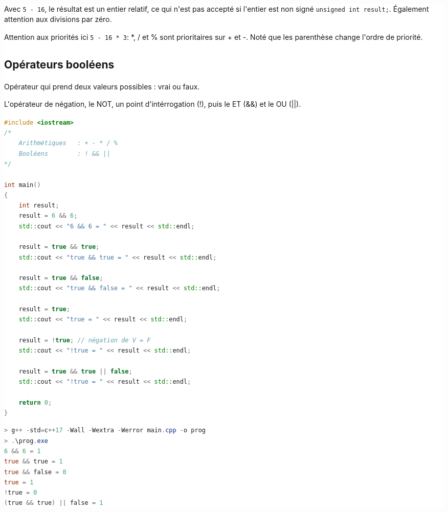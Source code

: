 Avec `5 - 16`, le résultat est un entier relatif, ce qui n'est pas accepté si l'entier est non signé `unsigned int result;`. Également attention aux divisions par zéro.

Attention aux priorités ici `5 - 16 * 3`: *, / et % sont prioritaires sur + et -. Noté que les parenthèse change l'ordre de priorité.

## Opérateurs booléens

Opérateur qui prend deux valeurs possibles : vrai ou faux.

L'opérateur de négation, le NOT, un point d'intérrogation (!), puis le ET (&&) et le OU (||).

```cpp
#include <iostream>
/*
    Arithmétiques   : + - * / %
    Booléens        : ! && ||
*/

int main()
{
    int result;
    result = 6 && 6;
    std::cout << "6 && 6 = " << result << std::endl;

    result = true && true;
    std::cout << "true && true = " << result << std::endl;

    result = true && false;
    std::cout << "true && false = " << result << std::endl;

    result = true;
    std::cout << "true = " << result << std::endl;

    result = !true; // négation de V = F
    std::cout << "!true = " << result << std::endl;

    result = true && true || false;
    std::cout << "!true = " << result << std::endl;

    return 0;
}
```
```powershell
> g++ -std=c++17 -Wall -Wextra -Werror main.cpp -o prog     
> .\prog.exe  
6 && 6 = 1
true && true = 1
true && false = 0
true = 1
!true = 0
(true && true) || false = 1
```
